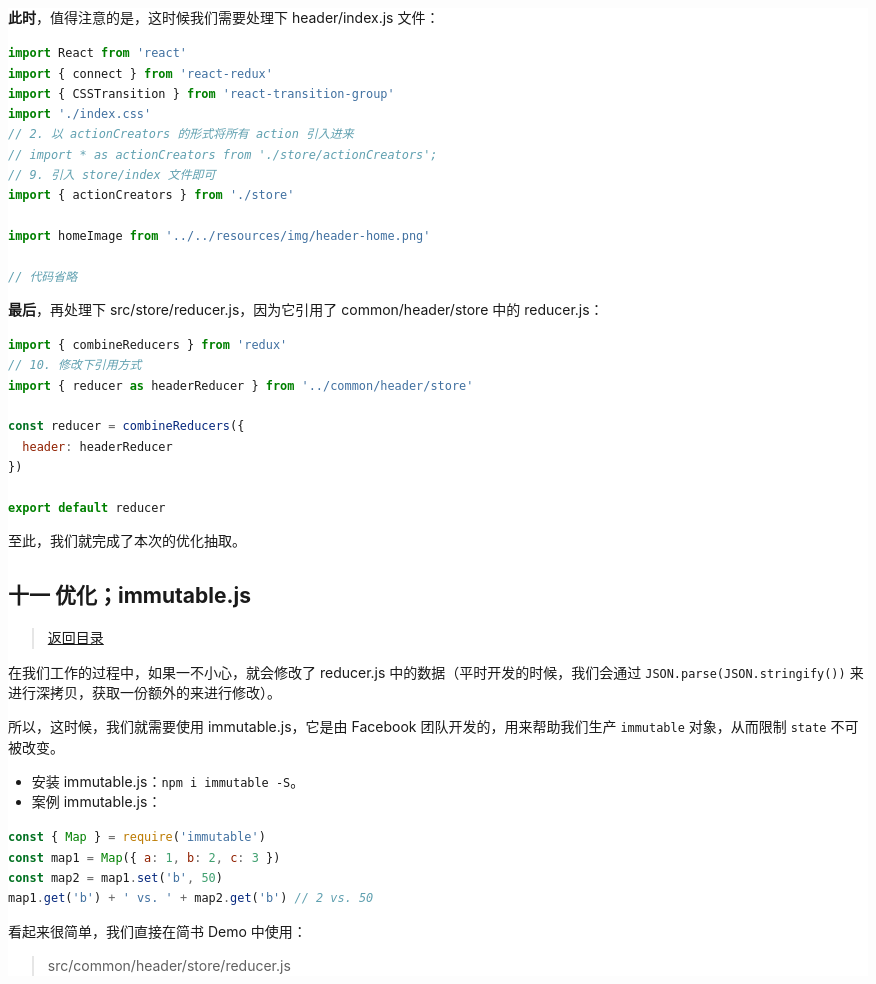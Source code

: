 **此时**，值得注意的是，这时候我们需要处理下 header/index.js 文件：

```js
import React from 'react'
import { connect } from 'react-redux'
import { CSSTransition } from 'react-transition-group'
import './index.css'
// 2. 以 actionCreators 的形式将所有 action 引入进来
// import * as actionCreators from './store/actionCreators';
// 9. 引入 store/index 文件即可
import { actionCreators } from './store'

import homeImage from '../../resources/img/header-home.png'

// 代码省略
```

**最后**，再处理下 src/store/reducer.js，因为它引用了 common/header/store 中的 reducer.js：

```js
import { combineReducers } from 'redux'
// 10. 修改下引用方式
import { reducer as headerReducer } from '../common/header/store'

const reducer = combineReducers({
  header: headerReducer
})

export default reducer
```

至此，我们就完成了本次的优化抽取。

## <a name="chapter-eleven" id="chapter-eleven">十一 优化；immutable.js</a>

> [返回目录](#chapter-one)

在我们工作的过程中，如果一不小心，就会修改了 reducer.js 中的数据（平时开发的时候，我们会通过 `JSON.parse(JSON.stringify())` 来进行深拷贝，获取一份额外的来进行修改）。

所以，这时候，我们就需要使用 immutable.js，它是由 Facebook 团队开发的，用来帮助我们生产 `immutable` 对象，从而限制 `state` 不可被改变。

- 安装 immutable.js：`npm i immutable -S`。
- 案例 immutable.js：

```js
const { Map } = require('immutable')
const map1 = Map({ a: 1, b: 2, c: 3 })
const map2 = map1.set('b', 50)
map1.get('b') + ' vs. ' + map2.get('b') // 2 vs. 50
```

看起来很简单，我们直接在简书 Demo 中使用：

> src/common/header/store/reducer.js
